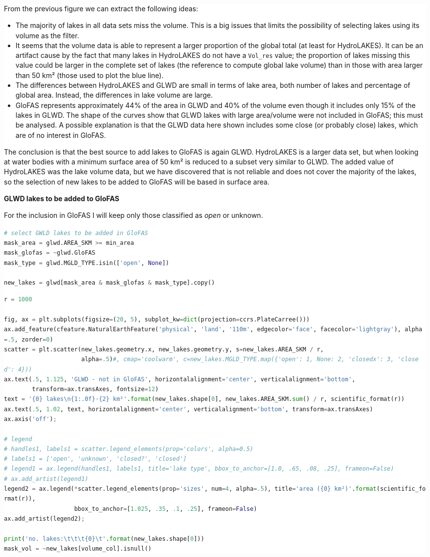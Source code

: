 From the previous figure we can extract the following ideas:

* The majority of lakes in all data sets miss the volume. This is a big issues that limits the possibility of selecting lakes using its volume as the filter.
* It seems that the volume data is able to represent a larger proportion of the global total (at least for HydroLAKES). It can be an artifact cause by the fact that many lakes in HydroLAKES do not have a `Vol_res` value; the proportion of lakes missing this value could be larger in the complete set of lakes (the reference to compute global lake volume) than in those with area larger than 50 km² (those used to plot the blue line).
* The differences between HydroLAKES and GLWD are small in terms of lake area, both number of lakes and percentage of global area. Instead, the differences in lake volume are large.
* GloFAS represents approximately 44% of the area in GLWD and 40% of the volume even though it includes only 15% of the lakes in GLWD. The shape of the curves show that GLWD lakes with large area/volume were not included in GloFAS; this must be analysed. A possible explanation is that the GLWD data here shown includes some close (or probably close) lakes, which are of no interest in GloFAS.

The conclusion is that the best source to add lakes to GloFAS is again GLWD. HydroLAKES is a larger data set, but when looking at water bodies with a minimum surface area of 50 km² is reduced to a subset very similar to GLWD. The added value of HydroLAKES was the lake volume data, but we have discovered that is not reliable and does not cover the majority of the lakes, so the selection of new lakes to be added to GloFAS will be based in surface area.

**GLWD lakes to be added to GloFAS**

For the inclusion in GloFAS I will keep only those classified as _open_ or unknown.


```python
# select GWLD lakes to be added in GloFAS
mask_area = glwd.AREA_SKM >= min_area
mask_glofas = ~glwd.GloFAS
mask_type = glwd.MGLD_TYPE.isin(['open', None])

new_lakes = glwd[mask_area & mask_glofas & mask_type].copy()
```


```python
r = 1000

fig, ax = plt.subplots(figsize=(20, 5), subplot_kw=dict(projection=ccrs.PlateCarree()))
ax.add_feature(cfeature.NaturalEarthFeature('physical', 'land', '110m', edgecolor='face', facecolor='lightgray'), alpha=.5, zorder=0)
scatter = plt.scatter(new_lakes.geometry.x, new_lakes.geometry.y, s=new_lakes.AREA_SKM / r,
                      alpha=.5)#, cmap='coolwarm', c=new_lakes.MGLD_TYPE.map({'open': 1, None: 2, 'closedx': 3, 'closed': 4}))
ax.text(.5, 1.125, 'GLWD - not in GloFAS', horizontalalignment='center', verticalalignment='bottom',
        transform=ax.transAxes, fontsize=12)
text = '{0} lakes\n{1:.0f}·{2} km²'.format(new_lakes.shape[0], new_lakes.AREA_SKM.sum() / r, scientific_format(r))
ax.text(.5, 1.02, text, horizontalalignment='center', verticalalignment='bottom', transform=ax.transAxes)
ax.axis('off');

# legend
# handles1, labels1 = scatter.legend_elements(prop='colors', alpha=0.5)
# labels1 = ['open', 'unknown', 'closed?', 'closed']
# legend1 = ax.legend(handles1, labels1, title='lake type', bbox_to_anchor=[1.0, .65, .08, .25], frameon=False)
# ax.add_artist(legend1)
legend2 = ax.legend(*scatter.legend_elements(prop='sizes', num=4, alpha=.5), title='area ({0} km²)'.format(scientific_format(r)),
                    bbox_to_anchor=[1.025, .35, .1, .25], frameon=False)
ax.add_artist(legend2);

print('no. lakes:\t\t\t{0}\t'.format(new_lakes.shape[0]))
mask_vol = ~new_lakes[volume_col].isnull()
```
